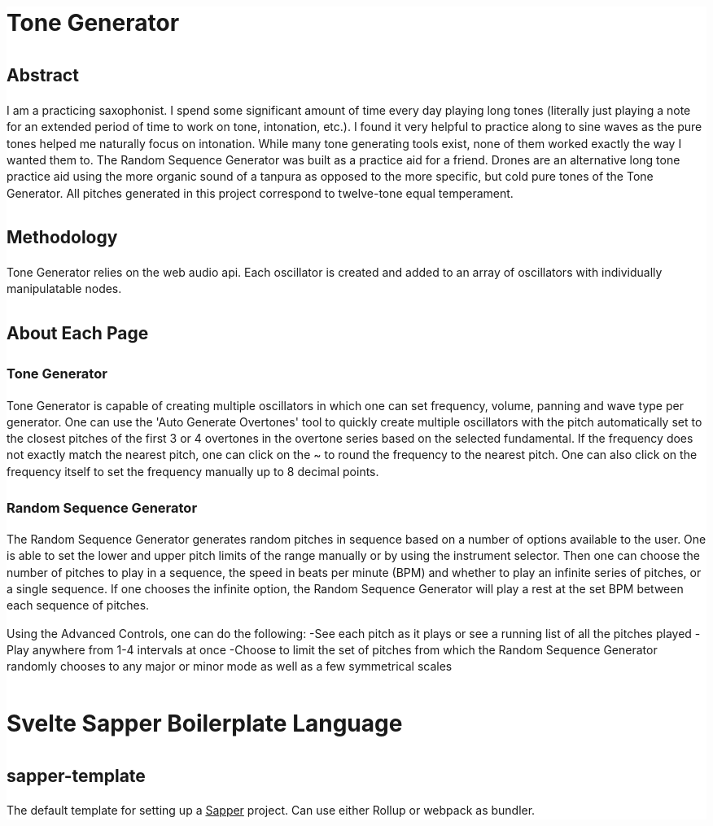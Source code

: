 # Tone Generator

## Abstract
I am a practicing saxophonist. I spend some significant amount of time every day playing long tones (literally just playing a note for an extended period of time to work on tone, intonation, etc.). I found it very helpful to practice along to sine waves as the pure tones helped me naturally focus on intonation. While many tone generating tools exist, none of them worked exactly the way I wanted them to. The Random Sequence Generator was built as a practice aid for a friend. Drones are an alternative long tone practice aid using the more organic sound of a tanpura as opposed to the more specific, but cold pure tones of the Tone Generator. All pitches generated in this project correspond to twelve-tone equal temperament.


## Methodology
Tone Generator relies on the web audio api. Each oscillator is created and added to an array of oscillators with individually manipulatable nodes.
## About Each Page

### Tone Generator
Tone Generator is capable of creating multiple oscillators in which one can set frequency, volume, panning and wave type per generator. One can use the 'Auto Generate Overtones' tool to quickly create multiple oscillators with the pitch automatically set to the closest pitches of the first 3 or 4 overtones in the overtone series based on the selected fundamental. If the frequency does not exactly match the nearest pitch, one can click on the ~ to round the frequency to the nearest pitch. One can also click on the frequency itself to set the frequency manually up to 8 decimal points. 

### Random Sequence Generator
The Random Sequence Generator generates random pitches in sequence based on a number of options available to the user. One is able to set the lower and upper pitch limits of the range manually or by using the instrument selector. Then one can choose the number of pitches to play in a sequence, the speed in beats per minute (BPM) and whether to play an infinite series of pitches, or a single sequence. If one chooses the infinite option, the Random Sequence Generator will play a rest at the set BPM between each sequence of pitches.

Using the Advanced Controls, one can do the following:
-See each pitch as it plays or see a running list of all the pitches played
-Play anywhere from 1-4 intervals at once
-Choose to limit the set of pitches from which the Random Sequence Generator randomly chooses to any major or minor mode as well as a few symmetrical scales



# Svelte Sapper Boilerplate Language

## sapper-template

The default template for setting up a [Sapper](https://github.com/sveltejs/sapper) project. Can use either Rollup or webpack as bundler.
